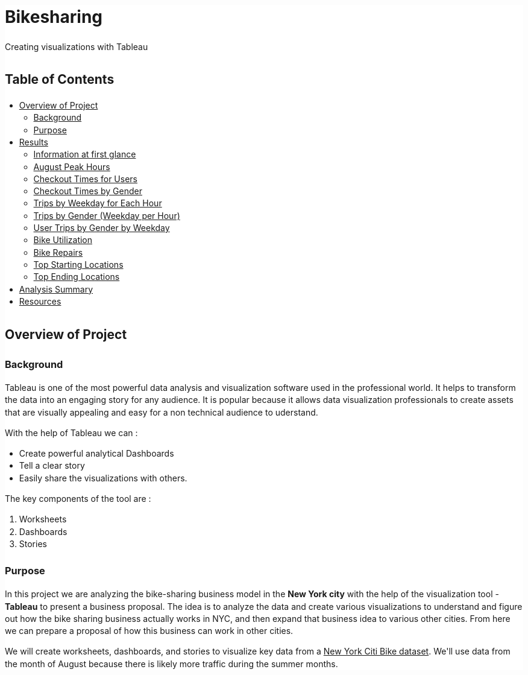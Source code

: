 # Bikesharing
Creating visualizations with Tableau

## Table of Contents
- [Overview of Project](#OverviewProject)
  * [Background](#Background)
  * [Purpose](#purpose)
- [Results](#results)
  * [Information at first glance](#info)
  * [August Peak Hours](#peakhrs)
  * [Checkout Times for Users](#chktm_usr)
  * [Checkout Times by Gender](#chktm_gndr)
  * [Trips by Weekday for Each Hour](#trps_weekday)
  * [Trips by Gender (Weekday per Hour)](#trps_gndr)
  * [User Trips by Gender by Weekday](#usr_trp)
  * [Bike Utilization](#bk_utl)
  * [Bike Repairs](#bk_rpr)
  * [Top Starting Locations](#strt_loc)
  * [Top Ending Locations](#end_loc)
- [Analysis Summary](#Summary)
- [Resources](#resources)


## <a name="OverviewProject"></a>Overview of Project
### <a name="Background"></a>Background

Tableau is one of the most powerful data analysis and visualization software used in the professional world. It helps to transform the data into an engaging story for any audience.
It is popular because it allows data visualization professionals to create assets that are visually appealing and easy for a non technical audience to uderstand.  

With the help of Tableau we can :
- Create powerful analytical Dashboards
- Tell a clear story 
- Easily share the visualizations with others.

The key components of the tool are :
1. Worksheets
2. Dashboards
3. Stories 

### <a name="Purpose"></a>Purpose

In this project we are analyzing the bike-sharing business model in the **New York city** with the help of the visualization tool - **Tableau** to present a business proposal. The idea is to analyze the data and create various visualizations to understand and figure out how the bike sharing business actually works in NYC, and then expand that business idea to various other cities. From here we can prepare a proposal of how this business can work in other cities.

We will create worksheets, dashboards, and stories to visualize key data from a [New York Citi Bike dataset](#https://ride.citibikenyc.com/system-data).  We'll use data from the month of August because there is likely more traffic during the summer months.
 